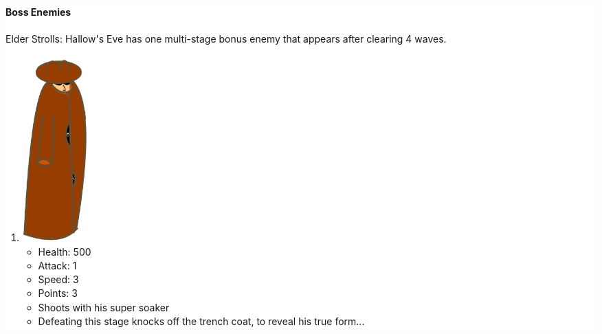 #### Boss Enemies

Elder Strolls: Hallow's Eve has one multi-stage bonus enemy that appears after clearing 4 waves.

1. <img src="src/main/resources/img/BossFull.png" width="120">

    * Health: 500
    * Attack: 1
    * Speed: 3
    * Points: 3
    * Shoots with his super soaker
    * Defeating this stage knocks off the trench coat, to reveal his true form...
